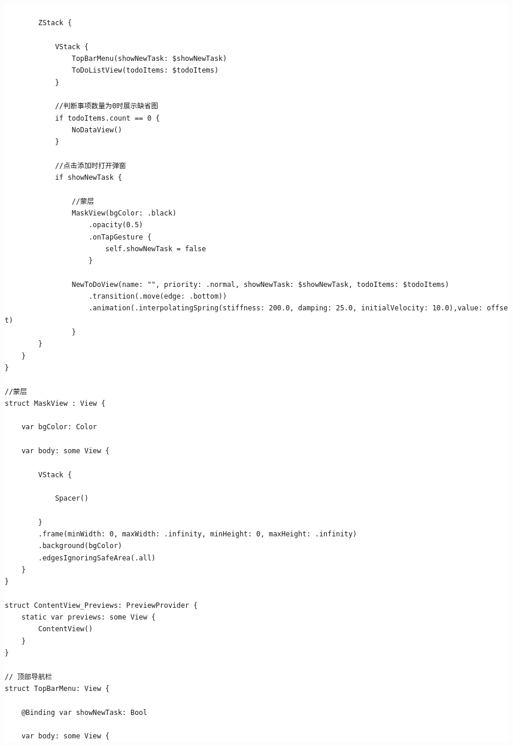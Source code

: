 ```

        ZStack {
        
            VStack {
                TopBarMenu(showNewTask: $showNewTask)
                ToDoListView(todoItems: $todoItems)
            }

            //判断事项数量为0时展示缺省图
            if todoItems.count == 0 {
                NoDataView()
            }

            //点击添加时打开弹窗
            if showNewTask {

                //蒙层
                MaskView(bgColor: .black)
                    .opacity(0.5)
                    .onTapGesture {
                        self.showNewTask = false
                    }

                NewToDoView(name: "", priority: .normal, showNewTask: $showNewTask, todoItems: $todoItems)
                    .transition(.move(edge: .bottom))
                    .animation(.interpolatingSpring(stiffness: 200.0, damping: 25.0, initialVelocity: 10.0),value: offset)
                }
        }
    }
}

//蒙层
struct MaskView : View {

    var bgColor: Color

    var body: some View {

        VStack {

            Spacer()

        }
        .frame(minWidth: 0, maxWidth: .infinity, minHeight: 0, maxHeight: .infinity)
        .background(bgColor)
        .edgesIgnoringSafeArea(.all)
    }
}

struct ContentView_Previews: PreviewProvider {
    static var previews: some View {
        ContentView()
    }
}

// 顶部导航栏
struct TopBarMenu: View {

    @Binding var showNewTask: Bool

    var body: some View {
```